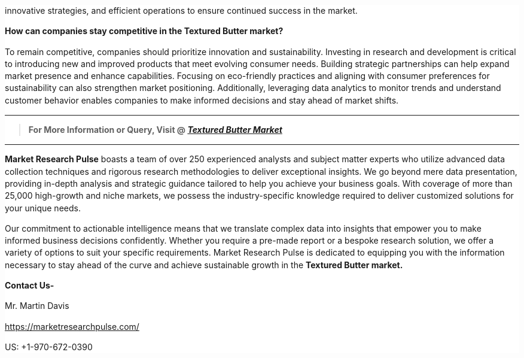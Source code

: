 innovative strategies, and efficient operations to ensure continued success in the market.</p><p><strong>How can companies stay competitive in the Textured Butter market?</strong></p><p>To remain competitive, companies should prioritize innovation and sustainability. Investing in research and development is critical to introducing new and improved products that meet evolving consumer needs. Building strategic partnerships can help expand market presence and enhance capabilities. Focusing on eco-friendly practices and aligning with consumer preferences for sustainability can also strengthen market positioning. Additionally, leveraging data analytics to monitor trends and understand customer behavior enables companies to make informed decisions and stay ahead of market shifts.</p><hr /><blockquote><p><strong>For More Information or Query, Visit @&nbsp;<em><a href="https://marketresearchpulse.com/report/66244/textured-butter-market?utm_source=Linkedin&utm_medium=0111">Textured Butter Market</a></em></strong></p></blockquote><hr /><p><strong>Market Research Pulse</strong> boasts a team of over 250 experienced analysts and subject matter experts who utilize advanced data collection techniques and rigorous research methodologies to deliver exceptional insights. We go beyond mere data presentation, providing in-depth analysis and strategic guidance tailored to help you achieve your business goals. With coverage of more than 25,000 high-growth and niche markets, we possess the industry-specific knowledge required to deliver customized solutions for your unique needs.</p><p>Our commitment to actionable intelligence means that we translate complex data into insights that empower you to make informed business decisions confidently. Whether you require a pre-made report or a bespoke research solution, we offer a variety of options to suit your specific requirements. Market Research Pulse is dedicated to equipping you with the information necessary to stay ahead of the curve and achieve sustainable growth in the <strong>Textured Butter market.</strong></p><p><strong>Contact Us-</strong></p><p>Mr. Martin Davis</p><p>https://marketresearchpulse.com/</p><p>US: +1-970-672-0390</p>

